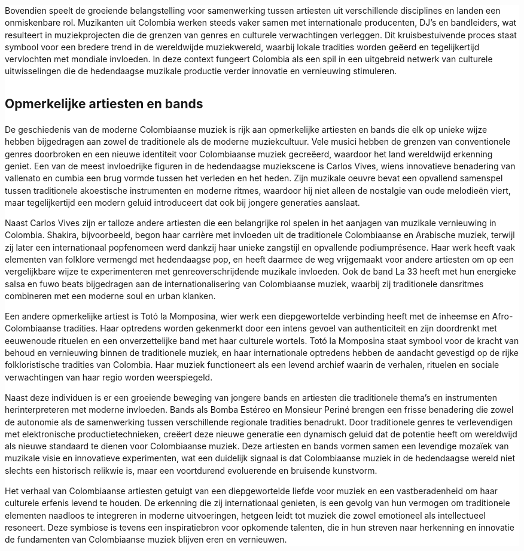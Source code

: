 Bovendien speelt de groeiende belangstelling voor samenwerking tussen artiesten uit verschillende disciplines en landen een onmiskenbare rol. Muzikanten uit Colombia werken steeds vaker samen met internationale producenten, DJ’s en bandleiders, wat resulteert in muziekprojecten die de grenzen van genres en culturele verwachtingen verleggen. Dit kruisbestuivende proces staat symbool voor een bredere trend in de wereldwijde muziekwereld, waarbij lokale tradities worden geëerd en tegelijkertijd vervlochten met mondiale invloeden. In deze context fungeert Colombia als een spil in een uitgebreid netwerk van culturele uitwisselingen die de hedendaagse muzikale productie verder innovatie en vernieuwing stimuleren.


## Opmerkelijke artiesten en bands

De geschiedenis van de moderne Colombiaanse muziek is rijk aan opmerkelijke artiesten en bands die elk op unieke wijze hebben bijgedragen aan zowel de traditionele als de moderne muziekcultuur. Vele musici hebben de grenzen van conventionele genres doorbroken en een nieuwe identiteit voor Colombiaanse muziek gecreëerd, waardoor het land wereldwijd erkenning geniet. Een van de meest invloedrijke figuren in de hedendaagse muziekscene is Carlos Vives, wiens innovatieve benadering van vallenato en cumbia een brug vormde tussen het verleden en het heden. Zijn muzikale oeuvre bevat een opvallend samenspel tussen traditionele akoestische instrumenten en moderne ritmes, waardoor hij niet alleen de nostalgie van oude melodieën viert, maar tegelijkertijd een modern geluid introduceert dat ook bij jongere generaties aanslaat.  

Naast Carlos Vives zijn er talloze andere artiesten die een belangrijke rol spelen in het aanjagen van muzikale vernieuwing in Colombia. Shakira, bijvoorbeeld, begon haar carrière met invloeden uit de traditionele Colombiaanse en Arabische muziek, terwijl zij later een internationaal popfenomeen werd dankzij haar unieke zangstijl en opvallende podiumprésence. Haar werk heeft vaak elementen van folklore vermengd met hedendaagse pop, en heeft daarmee de weg vrijgemaakt voor andere artiesten om op een vergelijkbare wijze te experimenteren met genreoverschrijdende muzikale invloeden. Ook de band La 33 heeft met hun energieke salsa en fuwo beats bijgedragen aan de internationalisering van Colombiaanse muziek, waarbij zij traditionele dansritmes combineren met een moderne soul en urban klanken.  

Een andere opmerkelijke artiest is Totó la Momposina, wier werk een diepgewortelde verbinding heeft met de inheemse en Afro-Colombiaanse tradities. Haar optredens worden gekenmerkt door een intens gevoel van authenticiteit en zijn doordrenkt met eeuwenoude rituelen en een onverzettelijke band met haar culturele wortels. Totó la Momposina staat symbool voor de kracht van behoud en vernieuwing binnen de traditionele muziek, en haar internationale optredens hebben de aandacht gevestigd op de rijke folkloristische tradities van Colombia. Haar muziek functioneert als een levend archief waarin de verhalen, rituelen en sociale verwachtingen van haar regio worden weerspiegeld.  

Naast deze individuen is er een groeiende beweging van jongere bands en artiesten die traditionele thema’s en instrumenten herinterpreteren met moderne invloeden. Bands als Bomba Estéreo en Monsieur Periné brengen een frisse benadering die zowel de autonomie als de samenwerking tussen verschillende regionale tradities benadrukt. Door traditionele genres te verlevendigen met elektronische productietechnieken, creëert deze nieuwe generatie een dynamisch geluid dat de potentie heeft om wereldwijd als nieuwe standaard te dienen voor Colombiaanse muziek. Deze artiesten en bands vormen samen een levendige mozaïek van muzikale visie en innovatieve experimenten, wat een duidelijk signaal is dat Colombiaanse muziek in de hedendaagse wereld niet slechts een historisch relikwie is, maar een voortdurend evoluerende en bruisende kunstvorm.  

Het verhaal van Colombiaanse artiesten getuigt van een diepgewortelde liefde voor muziek en een vastberadenheid om haar culturele erfenis levend te houden. De erkenning die zij internationaal genieten, is een gevolg van hun vermogen om traditionele elementen naadloos te integreren in moderne uitvoeringen, hetgeen leidt tot muziek die zowel emotioneel als intellectueel resoneert. Deze symbiose is tevens een inspiratiebron voor opkomende talenten, die in hun streven naar herkenning en innovatie de fundamenten van Colombiaanse muziek blijven eren en vernieuwen.
